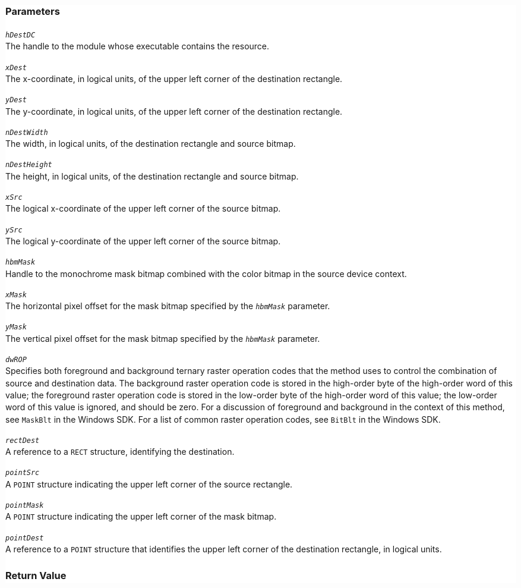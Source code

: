 ```
```

### Parameters

*`hDestDC`*<br/>
The handle to the module whose executable contains the resource.

*`xDest`*<br/>
The x-coordinate, in logical units, of the upper left corner of the destination rectangle.

*`yDest`*<br/>
The y-coordinate, in logical units, of the upper left corner of the destination rectangle.

*`nDestWidth`*<br/>
The width, in logical units, of the destination rectangle and source bitmap.

*`nDestHeight`*<br/>
The height, in logical units, of the destination rectangle and source bitmap.

*`xSrc`*<br/>
The logical x-coordinate of the upper left corner of the source bitmap.

*`ySrc`*<br/>
The logical y-coordinate of the upper left corner of the source bitmap.

*`hbmMask`*<br/>
Handle to the monochrome mask bitmap combined with the color bitmap in the source device context.

*`xMask`*<br/>
The horizontal pixel offset for the mask bitmap specified by the *`hbmMask`* parameter.

*`yMask`*<br/>
The vertical pixel offset for the mask bitmap specified by the *`hbmMask`* parameter.

*`dwROP`*<br/>
Specifies both foreground and background ternary raster operation codes that the method uses to control the combination of source and destination data. The background raster operation code is stored in the high-order byte of the high-order word of this value; the foreground raster operation code is stored in the low-order byte of the high-order word of this value; the low-order word of this value is ignored, and should be zero. For a discussion of foreground and background in the context of this method, see `MaskBlt` in the Windows SDK. For a list of common raster operation codes, see `BitBlt` in the Windows SDK.

*`rectDest`*<br/>
A reference to a `RECT` structure, identifying the destination.

*`pointSrc`*<br/>
A `POINT` structure indicating the upper left corner of the source rectangle.

*`pointMask`*<br/>
A `POINT` structure indicating the upper left corner of the mask bitmap.

*`pointDest`*<br/>
A reference to a `POINT` structure that identifies the upper left corner of the destination rectangle, in logical units.

### Return Value
